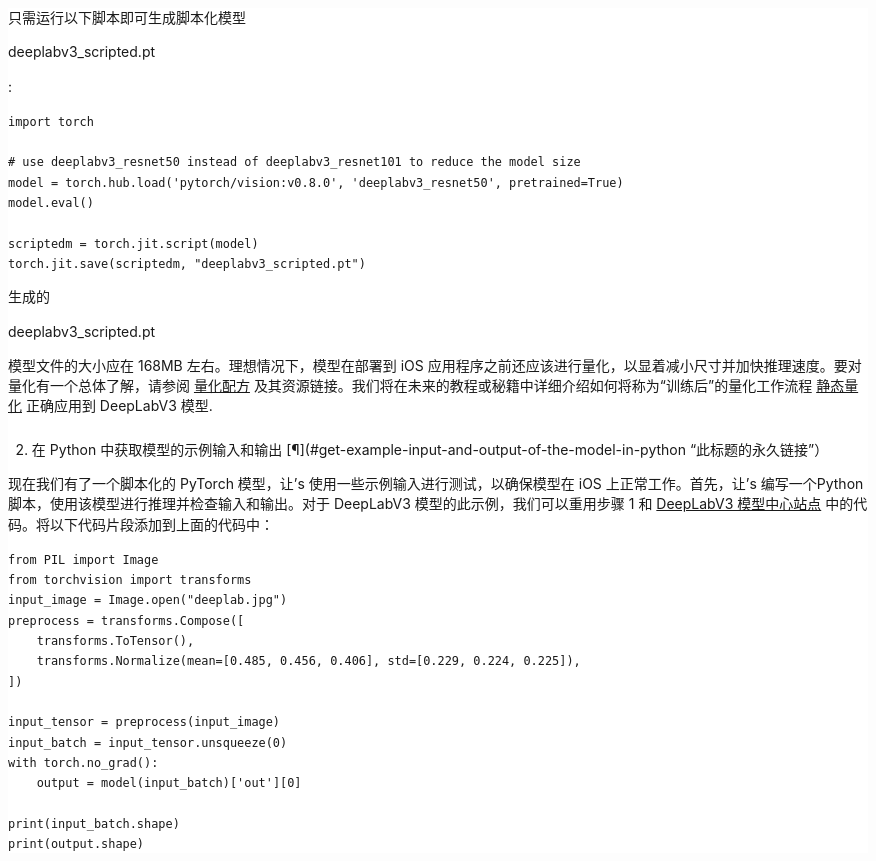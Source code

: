 



 只需运行以下脚本即可生成脚本化模型
 
 deeplabv3_scripted.pt
 
 :






```
import torch

# use deeplabv3_resnet50 instead of deeplabv3_resnet101 to reduce the model size
model = torch.hub.load('pytorch/vision:v0.8.0', 'deeplabv3_resnet50', pretrained=True)
model.eval()

scriptedm = torch.jit.script(model)
torch.jit.save(scriptedm, "deeplabv3_scripted.pt")

```




 生成的
 
 deeplabv3_scripted.pt
 
 模型文件的大小应在 168MB 左右。理想情况下，模型在部署到 iOS 应用程序之前还应该进行量化，以显着减小尺寸并加快推理速度。要对量化有一个总体了解，请参阅
 [量化配方](../recipes/quantization.html) 
 及其资源链接。我们将在未来的教程或秘籍中详细介绍如何将称为“训练后”的量化工作流程
 [静态量化](https://pytorch.org/tutorials/advanced/static_quantization_tutorial.html) 
 正确应用到 DeepLabV3 模型.





### 
 2. 在 Python 中获取模型的示例输入和输出
 [¶](#get-example-input-and-output-of-the-model-in-python “此标题的永久链接”）



 现在我们有了一个脚本化的 PyTorch 模型，让’s 使用一些示例输入进行测试，以确保模型在 iOS 上正常工作。首先，让’s 编写一个Python 脚本，使用该模型进行推理并检查输入和输出。对于 DeepLabV3 模型的此示例，我们可以重用步骤 1 和 [DeepLabV3 模型中心站点](https://pytorch.org/hub/pytorch_vision_deeplabv3_resnet101) 中的代码。将以下代码片段添加到上面的代码中：






```
from PIL import Image
from torchvision import transforms
input_image = Image.open("deeplab.jpg")
preprocess = transforms.Compose([
    transforms.ToTensor(),
    transforms.Normalize(mean=[0.485, 0.456, 0.406], std=[0.229, 0.224, 0.225]),
])

input_tensor = preprocess(input_image)
input_batch = input_tensor.unsqueeze(0)
with torch.no_grad():
    output = model(input_batch)['out'][0]

print(input_batch.shape)
print(output.shape)

```
